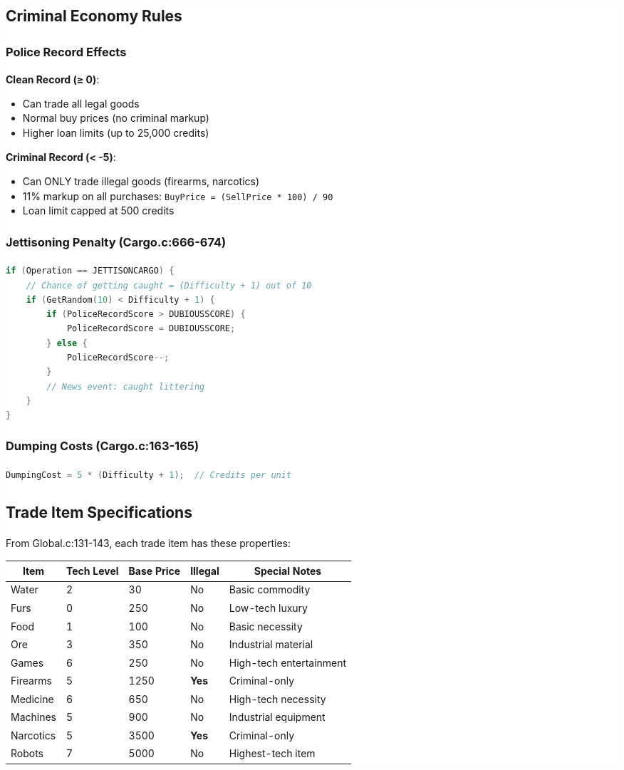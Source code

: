## Criminal Economy Rules

### Police Record Effects

**Clean Record (≥ 0)**:
- Can trade all legal goods
- Normal buy prices (no criminal markup)
- Higher loan limits (up to 25,000 credits)

**Criminal Record (< -5)**:
- Can ONLY trade illegal goods (firearms, narcotics)
- 11% markup on all purchases: `BuyPrice = (SellPrice * 100) / 90`
- Loan limit capped at 500 credits

### Jettisoning Penalty (Cargo.c:666-674)
```c
if (Operation == JETTISONCARGO) {
    // Chance of getting caught = (Difficulty + 1) out of 10
    if (GetRandom(10) < Difficulty + 1) {
        if (PoliceRecordScore > DUBIOUSSCORE) {
            PoliceRecordScore = DUBIOUSSCORE;
        } else {
            PoliceRecordScore--;
        }
        // News event: caught littering
    }
}
```

### Dumping Costs (Cargo.c:163-165)
```c
DumpingCost = 5 * (Difficulty + 1);  // Credits per unit
```

## Trade Item Specifications

From Global.c:131-143, each trade item has these properties:

| Item | Tech Level | Base Price | Illegal | Special Notes |
|------|------------|------------|---------|---------------|
| Water | 2 | 30 | No | Basic commodity |
| Furs | 0 | 250 | No | Low-tech luxury |
| Food | 1 | 100 | No | Basic necessity |
| Ore | 3 | 350 | No | Industrial material |
| Games | 6 | 250 | No | High-tech entertainment |
| Firearms | 5 | 1250 | **Yes** | Criminal-only |
| Medicine | 6 | 650 | No | High-tech necessity |
| Machines | 5 | 900 | No | Industrial equipment |
| Narcotics | 5 | 3500 | **Yes** | Criminal-only |
| Robots | 7 | 5000 | No | Highest-tech item |
